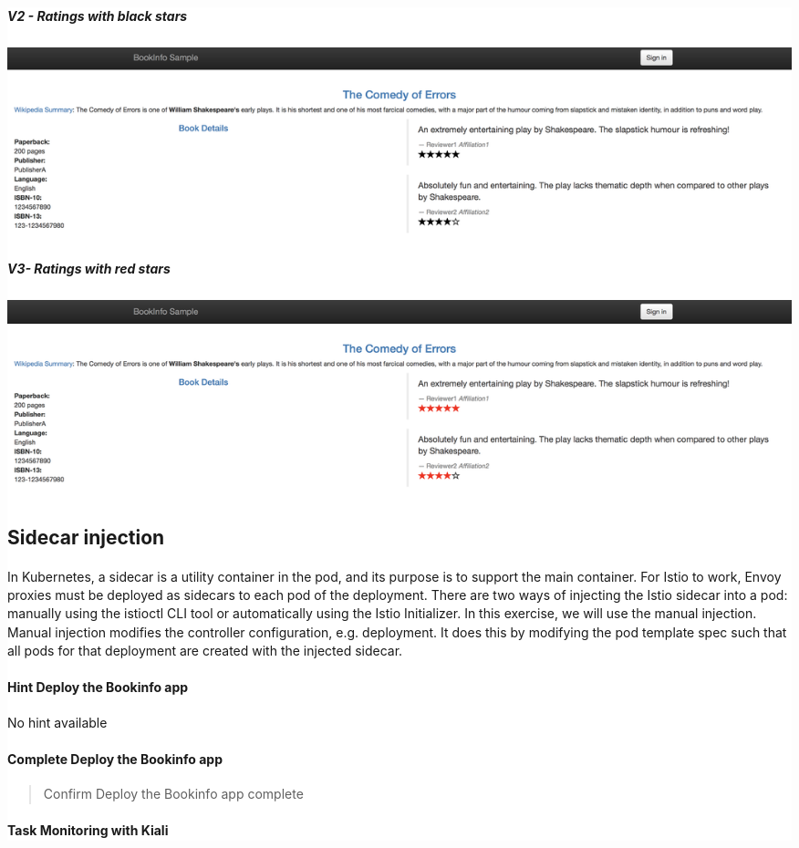 ##### V2 - Ratings with black stars
![productpage](./images/black.png)

##### V3- Ratings with red stars
![productpage](./images/red.png)


## Sidecar injection

In Kubernetes, a sidecar is a utility container in the pod, and its purpose is to support the main container. For Istio to work, Envoy proxies must be deployed as sidecars to each pod of the deployment. There are two ways of injecting the Istio sidecar into a pod: manually using the istioctl CLI tool or automatically using the Istio Initializer. In this exercise, we will use the manual injection. Manual injection modifies the controller configuration, e.g. deployment. It does this by modifying the pod template spec such that all pods for that deployment are created with the injected sidecar.



#### Hint Deploy the Bookinfo app

No hint available


#### Complete Deploy the Bookinfo app

> Confirm Deploy the Bookinfo app complete







#### Task Monitoring with Kiali
